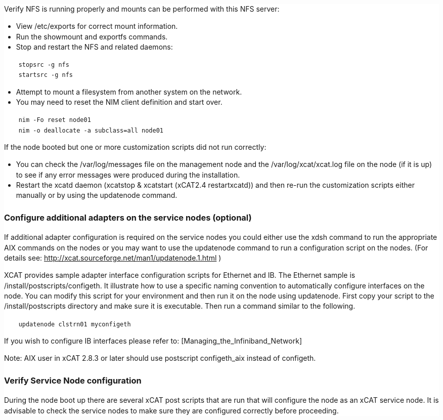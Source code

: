 
Verify NFS is running properly and mounts can be performed with this NFS server:

  * View /etc/exports for correct mount information.
  * Run the showmount and exportfs commands.
  * Stop and restart the NFS and related daemons:

~~~~
    stopsrc -g nfs
    startsrc -g nfs
~~~~


  * Attempt to mount a filesystem from another system on the network.
  * You may need to reset the NIM client definition and start over.

~~~~
    nim -Fo reset node01
    nim -o deallocate -a subclass=all node01
~~~~



If the node booted but one or more customization scripts did not run correctly:

  * You can check the /var/log/messages file on the management node and the /var/log/xcat/xcat.log file on the node (if it is up) to see if any error messages were produced during the installation.
  * Restart the xcatd daemon (xcatstop &amp; xcatstart (xCAT2.4 restartxcatd)) and then re-run the customization scripts either manually or by using the updatenode command.

### Configure additional adapters on the service nodes (optional)

If additional adapter configuration is required on the service nodes you could either use the xdsh command to run the appropriate AIX commands on the nodes or you may want to use the updatenode command to run a configuration script on the nodes. (For details see: http://xcat.sourceforge.net/man1/updatenode.1.html )


XCAT provides sample adapter interface configuration scripts for Ethernet and IB. The Ethernet sample is /install/postscripts/configeth. It illustrate how to use a specific naming convention to automatically configure interfaces on the node. You can modify this script for your environment and then run it on the node using updatenode. First copy your script to the /install/postscripts directory and make sure it is executable. Then run a command similar to the following.




~~~~
    updatenode clstrn01 myconfigeth
~~~~



If you wish to configure IB interfaces please refer to: [Managing_the_Infiniband_Network]

Note: AIX user in xCAT 2.8.3 or later should use postscript configeth_aix instead of configeth.

### Verify Service Node configuration

During the node boot up there are several xCAT post scripts that are run that will configure the node as an xCAT service node. It is advisable to check the service nodes to make sure they are configured correctly before proceeding.
